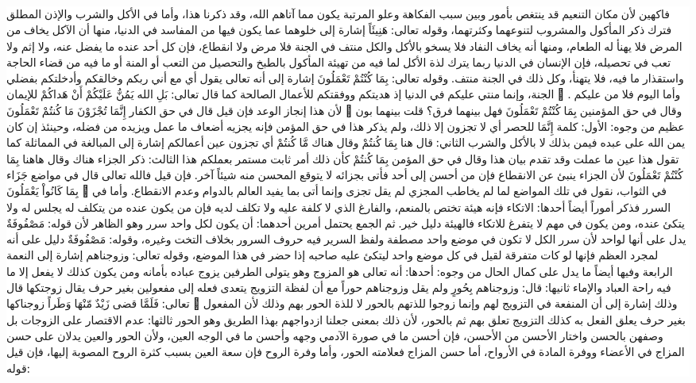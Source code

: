 فاكهين
لأن مكان التنعيم قد ينتغص بأمور وبين سبب الفكاهة وعلو المرتبة يكون مما آتاهم الله، وقد ذكرنا هذا، وأما في الأكل والشرب والإذن المطلق فترك ذكر المأكول والمشروب لتنوعهما وكثرتهما، وقوله تعالى:
هَنِيئَاً
إشارة إلى خلوهما عما يكون فيها من المفاسد في الدنيا، منها أن الآكل يخاف من المرض فلا يهنأ له الطعام، ومنها أنه يخاف النفاد فلا يسخو بالأكل والكل منتف في الجنة فلا مرض ولا انقطاع، فإن كل أحد عنده ما يفضل عنه، ولا إثم ولا تعب في تحصيله، فإن الإنسان في الدنيا ربما يترك لذة الأكل لما فيه من تهيئة المأكول بالطبخ والتحصيل من التعب أو المنة أو ما فيه من قضاء الحاجة واستقذار ما فيه، فلا يتهنأ، وكل ذلك في الجنة منتف. وقوله تعالى:
بِمَا كُنْتُمْ تَعْمَلُونَ
إشارة إلى أنه تعالى يقول أي مع أني ربكم وخالقكم وأدخلتكم بفضلي الجنة، وإنما منتي عليكم في الدنيا إذ هديتكم ووفقتكم للأعمال الصالحة كما قال تعالى:
بَلِ الله يَمُنُّ عَلَيْكُمْ أَنْ هَداكُمْ للإيمان

.
وأما اليوم فلا من عليكم لأن هذا إنجاز الوعد فإن قيل قال في حق الكفار
إِنَّمَا تُجْزَوْنَ مَا كُنتُمْ تَعْمَلُونَ

وقال في حق المؤمنين
بِمَا كُنْتُمْ تَعْمَلُونَ
فهل بينهما فرق؟ قلت بينهما بون عظيم من وجوه:
الأول:
كلمة
إِنَّمَا
للحصر أي لا تجزون إلا ذلك، ولم يذكر هذا في حق المؤمن فإنه يجزيه أضعاف ما عمل ويزيده من فضله، وحينئذ إن كان يمن الله على عبده فيمن بذلك لا بالأكل والشرب الثاني: قال هنا
بِمَا كُنتُمْ
وقال هناك
مَّا كُنتُمْ
أي تجزون عين أعمالكم إشارة إلى المبالغة في المماثلة كما تقول هذا عين ما عملت وقد تقدم بيان هذا وقال في حق المؤمن
بِمَا كُنتُمْ
كأن ذلك أمر ثابت مستمر بعملكم هذا الثالث: ذكر الجزاء هناك وقال هاهنا
بِمَا كُنْتُمْ تَعْمَلُونَ
لأن الجزاء ينبئ عن الانقطاع فإن من أحسن إلى أحد فأتى بجزائه لا يتوقع المحسن منه شيئاً آخر.
فإن قيل فالله تعالى قال في مواضع
جَزَاء بِمَا كَانُواْ يَعْمَلُونَ

في الثواب، نقول في تلك المواضع لما لم يخاطب المجزي لم يقل تجزى وإنما أتى بما يفيد العالم بالدوام وعدم الانقطاع.
وأما في السرر فذكر أموراً أيضاً أحدها:
الاتكاء فإنه هيئة تختص بالمنعم، والفارغ الذي لا كلفة عليه ولا تكلف لديه فإن من يكون عنده من يتكلف له يجلس له ولا يتكئ عنده، ومن يكون في مهم لا يتفرغ للاتكاء فالهيئة دليل خير. ثم الجمع يحتمل أمرين أحدهما: أن يكون لكل واحد سرر وهو الظاهر لأن قوله:
مَصْفُوفَةٌ
يدل على أنها لواحد لأن سرر الكل لا تكون في موضع واحد مصطفة ولفظ السرير فيه حروف السرور بخلاف التخت وغيره، وقوله:
مَصْفُوفَةٌ
دليل على أنه لمجرد العظم فإنها لو كات متفرقة لقيل في كل موضع واحد ليتكئ عليه صاحبه إذا حضر في هذا الموضع، وقوله تعالى:
وزوجناهم
إشارة إلى النعمة الرابعة وفيها أيضاً ما يدل على كمال الحال من وجوه:
أحدها: أنه تعالى هو المزوج وهو يتولى الطرفين يزوج عباده بأمانه ومن يكون كذلك لا يفعل إلا ما فيه راحة العباد والإماء ثانيها: قال:
وزوجناهم بِحُورٍ
ولم يقل وزوجناهم حوراً مع أن لفظة التزويج يتعدى فعله إلى مفعولين بغير حرف يقال زوجتكها قال تعالى:
فَلَمَّا قضى زَيْدٌ مّنْهَا وَطَراً زوجناكها

وذلك إشارة إلى أن المنفعة في التزويج لهم وإنما زوجوا للذتهم بالحور لا للذة الحور بهم وذلك لأن المفعول بغير حرف يعلق الفعل به كذلك التزويج تعلق بهم ثم بالحور، لأن ذلك بمعنى جعلنا ازدواجهم بهذا الطريق وهو الحور ثالثها: عدم الاقتصار على الزوجات بل وصفهن بالحسن واختار الأحسن من الأحسن، فإن أحسن ما في صورة الآدمي وجهه وأحسن ما في الوجه العين، ولأن الحور والعين يدلان على حسن المزاج في الأعضاء ووفرة المادة في الأرواح، أما حسن المزاج فعلامته الحور، وأما وفرة الروح فإن سعة العين بسبب كثرة الروح المصوبة إليها، فإن قيل قوله: